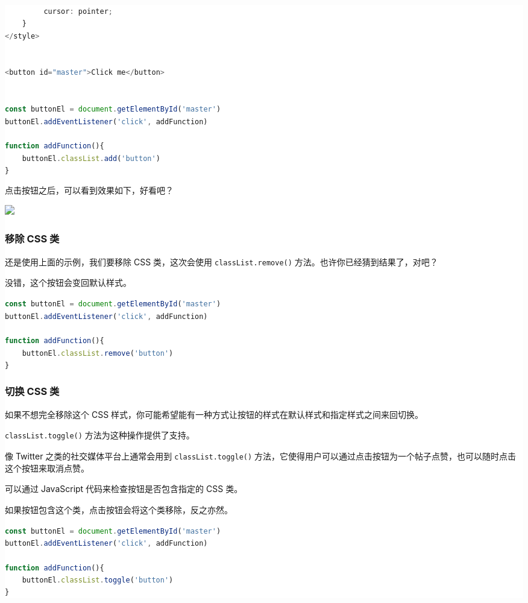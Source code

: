 ```javascript
		 cursor: pointer;
	}
</style>


<button id="master">Click me</button>


const buttonEl = document.getElementById('master')
buttonEl.addEventListener('click', addFunction)

function addFunction(){
	buttonEl.classList.add('button')
}
```

点击按钮之后，可以看到效果如下，好看吧？

![](https://www.freecodecamp.org/news/content/images/2021/01/jjj.png)

### 移除 CSS 类

还是使用上面的示例，我们要移除 CSS 类，这次会使用 `classList.remove()` 方法。也许你已经猜到结果了，对吧？

没错，这个按钮会变回默认样式。

```javascript
const buttonEl = document.getElementById('master')
buttonEl.addEventListener('click', addFunction)

function addFunction(){
	buttonEl.classList.remove('button')
}
```

### 切换 CSS 类

如果不想完全移除这个 CSS 样式，你可能希望能有一种方式让按钮的样式在默认样式和指定样式之间来回切换。

`classList.toggle()` 方法为这种操作提供了支持。

像 Twitter 之类的社交媒体平台上通常会用到 `classList.toggle()` 方法，它使得用户可以通过点击按钮为一个帖子点赞，也可以随时点击这个按钮来取消点赞。

可以通过 JavaScript 代码来检查按钮是否包含指定的 CSS 类。

如果按钮包含这个类，点击按钮会将这个类移除，反之亦然。

```javascript
const buttonEl = document.getElementById('master')
buttonEl.addEventListener('click', addFunction)

function addFunction(){
    buttonEl.classList.toggle('button')
}
```
